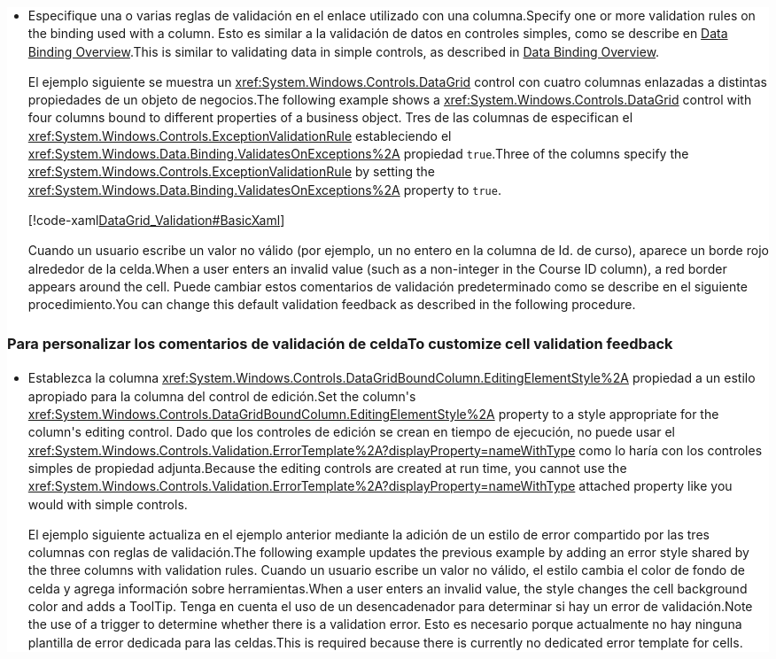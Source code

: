-   <span data-ttu-id="d66b1-109">Especifique una o varias reglas de validación en el enlace utilizado con una columna.</span><span class="sxs-lookup"><span data-stu-id="d66b1-109">Specify one or more validation rules on the binding used with a column.</span></span> <span data-ttu-id="d66b1-110">Esto es similar a la validación de datos en controles simples, como se describe en [Data Binding Overview](../data/data-binding-overview.md).</span><span class="sxs-lookup"><span data-stu-id="d66b1-110">This is similar to validating data in simple controls, as described in [Data Binding Overview](../data/data-binding-overview.md).</span></span>  
  
     <span data-ttu-id="d66b1-111">El ejemplo siguiente se muestra un <xref:System.Windows.Controls.DataGrid> control con cuatro columnas enlazadas a distintas propiedades de un objeto de negocios.</span><span class="sxs-lookup"><span data-stu-id="d66b1-111">The following example shows a <xref:System.Windows.Controls.DataGrid> control with four columns bound to different properties of a business object.</span></span> <span data-ttu-id="d66b1-112">Tres de las columnas de especifican el <xref:System.Windows.Controls.ExceptionValidationRule> estableciendo el <xref:System.Windows.Data.Binding.ValidatesOnExceptions%2A> propiedad `true`.</span><span class="sxs-lookup"><span data-stu-id="d66b1-112">Three of the columns specify the <xref:System.Windows.Controls.ExceptionValidationRule> by setting the <xref:System.Windows.Data.Binding.ValidatesOnExceptions%2A> property to `true`.</span></span>  
  
     [!code-xaml[DataGrid_Validation#BasicXaml](~/samples/snippets/csharp/VS_Snippets_Wpf/datagrid_validation/cs/window1.xaml#basicxaml)]  
  
     <span data-ttu-id="d66b1-113">Cuando un usuario escribe un valor no válido (por ejemplo, un no entero en la columna de Id. de curso), aparece un borde rojo alrededor de la celda.</span><span class="sxs-lookup"><span data-stu-id="d66b1-113">When a user enters an invalid value (such as a non-integer in the Course ID column), a red border appears around the cell.</span></span> <span data-ttu-id="d66b1-114">Puede cambiar estos comentarios de validación predeterminado como se describe en el siguiente procedimiento.</span><span class="sxs-lookup"><span data-stu-id="d66b1-114">You can change this default validation feedback as described in the following procedure.</span></span>  
  
### <a name="to-customize-cell-validation-feedback"></a><span data-ttu-id="d66b1-115">Para personalizar los comentarios de validación de celda</span><span class="sxs-lookup"><span data-stu-id="d66b1-115">To customize cell validation feedback</span></span>  
  
-   <span data-ttu-id="d66b1-116">Establezca la columna <xref:System.Windows.Controls.DataGridBoundColumn.EditingElementStyle%2A> propiedad a un estilo apropiado para la columna del control de edición.</span><span class="sxs-lookup"><span data-stu-id="d66b1-116">Set the column's <xref:System.Windows.Controls.DataGridBoundColumn.EditingElementStyle%2A> property to a style appropriate for the column's editing control.</span></span> <span data-ttu-id="d66b1-117">Dado que los controles de edición se crean en tiempo de ejecución, no puede usar el <xref:System.Windows.Controls.Validation.ErrorTemplate%2A?displayProperty=nameWithType> como lo haría con los controles simples de propiedad adjunta.</span><span class="sxs-lookup"><span data-stu-id="d66b1-117">Because the editing controls are created at run time, you cannot use the <xref:System.Windows.Controls.Validation.ErrorTemplate%2A?displayProperty=nameWithType> attached property like you would with simple controls.</span></span>  
  
     <span data-ttu-id="d66b1-118">El ejemplo siguiente actualiza en el ejemplo anterior mediante la adición de un estilo de error compartido por las tres columnas con reglas de validación.</span><span class="sxs-lookup"><span data-stu-id="d66b1-118">The following example updates the previous example by adding an error style shared by the three columns with validation rules.</span></span> <span data-ttu-id="d66b1-119">Cuando un usuario escribe un valor no válido, el estilo cambia el color de fondo de celda y agrega información sobre herramientas.</span><span class="sxs-lookup"><span data-stu-id="d66b1-119">When a user enters an invalid value, the style changes the cell background color and adds a ToolTip.</span></span> <span data-ttu-id="d66b1-120">Tenga en cuenta el uso de un desencadenador para determinar si hay un error de validación.</span><span class="sxs-lookup"><span data-stu-id="d66b1-120">Note the use of a trigger to determine whether there is a validation error.</span></span> <span data-ttu-id="d66b1-121">Esto es necesario porque actualmente no hay ninguna plantilla de error dedicada para las celdas.</span><span class="sxs-lookup"><span data-stu-id="d66b1-121">This is required because there is currently no dedicated error template for cells.</span></span>  
  